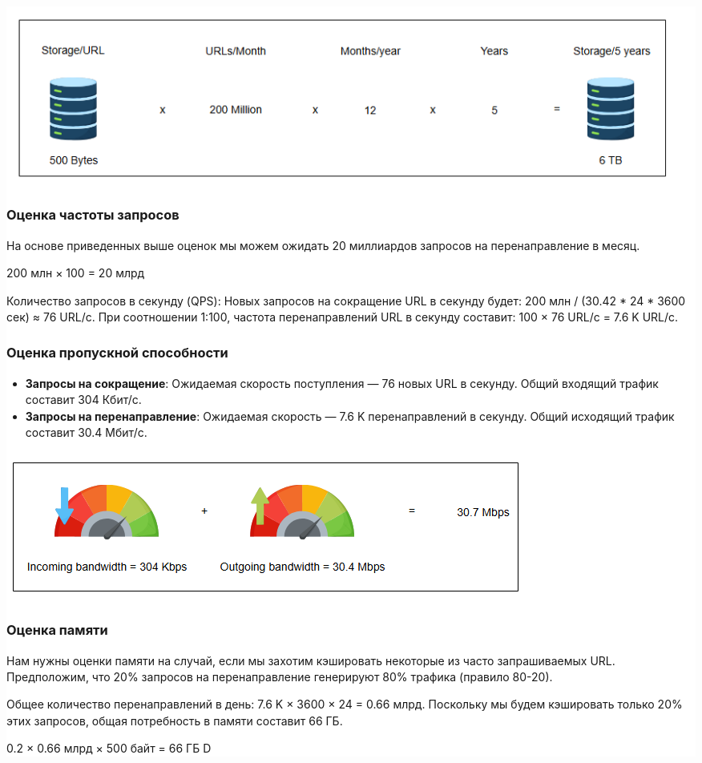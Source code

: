 ![img_2.png](img/img_2.png)

### Оценка частоты запросов

На основе приведенных выше оценок мы можем ожидать 20 миллиардов запросов на перенаправление в месяц.

200 млн × 100 = 20 млрд

Количество запросов в секунду (QPS):
Новых запросов на сокращение URL в секунду будет: 200 млн / (30.42 * 24 * 3600 сек) ≈ 76 URL/с.
При соотношении 1:100, частота перенаправлений URL в секунду составит: 100 × 76 URL/с = 7.6 K URL/с.

### Оценка пропускной способности

*   **Запросы на сокращение**: Ожидаемая скорость поступления — 76 новых URL в секунду. Общий входящий трафик составит 304 Кбит/с.
*   **Запросы на перенаправление**: Ожидаемая скорость — 7.6 K перенаправлений в секунду. Общий исходящий трафик составит 30.4 Мбит/с.

![img_3.png](img/img_3.png)

### Оценка памяти

Нам нужны оценки памяти на случай, если мы захотим кэшировать некоторые из часто запрашиваемых URL. Предположим, что 20% запросов на перенаправление генерируют 80% трафика (правило 80-20).

Общее количество перенаправлений в день: 7.6 K × 3600 × 24 = 0.66 млрд.
Поскольку мы будем кэшировать только 20% этих запросов, общая потребность в памяти составит 66 ГБ.

0.2 × 0.66 млрд × 500 байт = 66 ГБ
D
